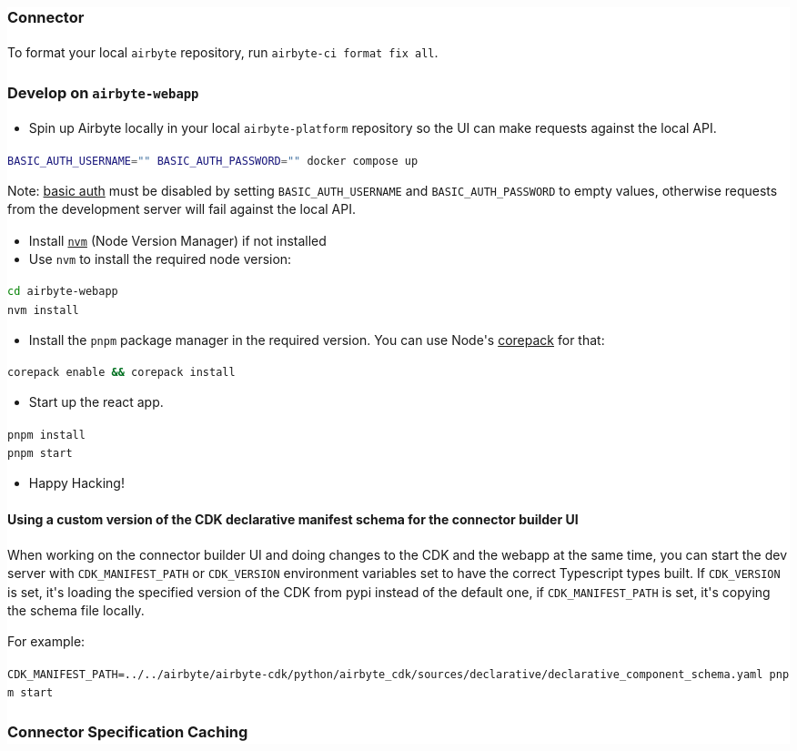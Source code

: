 ### Connector

To format your local `airbyte` repository, run `airbyte-ci format fix all`.

### Develop on `airbyte-webapp`

- Spin up Airbyte locally in your local `airbyte-platform` repository so the UI can make requests against the local API.

```bash
BASIC_AUTH_USERNAME="" BASIC_AUTH_PASSWORD="" docker compose up
```

Note: [basic auth](/operator-guides/security#network-security) must be disabled by setting `BASIC_AUTH_USERNAME` and `BASIC_AUTH_PASSWORD` to empty values, otherwise requests from the development server will fail against the local API.

- Install [`nvm`](https://github.com/nvm-sh/nvm) (Node Version Manager) if not installed
- Use `nvm` to install the required node version:

```bash
cd airbyte-webapp
nvm install
```

- Install the `pnpm` package manager in the required version. You can use Node's [corepack](https://nodejs.org/api/corepack.html) for that:

```bash
corepack enable && corepack install
```

- Start up the react app.

```bash
pnpm install
pnpm start
```

- Happy Hacking!

#### Using a custom version of the CDK declarative manifest schema for the connector builder UI

When working on the connector builder UI and doing changes to the CDK and the webapp at the same time, you can start the dev server with `CDK_MANIFEST_PATH` or `CDK_VERSION` environment variables set to have the correct Typescript types built. If `CDK_VERSION` is set, it's loading the specified version of the CDK from pypi instead of the default one, if `CDK_MANIFEST_PATH` is set, it's copying the schema file locally.

For example:

```
CDK_MANIFEST_PATH=../../airbyte/airbyte-cdk/python/airbyte_cdk/sources/declarative/declarative_component_schema.yaml pnpm start
```

### Connector Specification Caching
